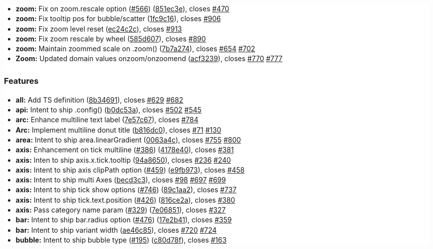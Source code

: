* **zoom:** Fix on zoom.rescale option ([#566](https://github.com/naver/billboard.js/issues/566)) ([851ec3e](https://github.com/naver/billboard.js/commit/851ec3e)), closes [#470](https://github.com/naver/billboard.js/issues/470)
* **zoom:** Fix tooltip pos for bubble/scatter ([1fc9c16](https://github.com/naver/billboard.js/commit/1fc9c16)), closes [#906](https://github.com/naver/billboard.js/issues/906)
* **zoom:** Fix zoom level reset ([ec24c2c](https://github.com/naver/billboard.js/commit/ec24c2c)), closes [#913](https://github.com/naver/billboard.js/issues/913)
* **zoom:** Fix zoom rescale by wheel ([585d607](https://github.com/naver/billboard.js/commit/585d607)), closes [#890](https://github.com/naver/billboard.js/issues/890)
* **zoom:** Maintain zoommed scale on .zoom() ([7b7a274](https://github.com/naver/billboard.js/commit/7b7a274)), closes [#654](https://github.com/naver/billboard.js/issues/654) [#702](https://github.com/naver/billboard.js/issues/702)
* **Zoom:** Updated domain values onzoom/onzoomend ([acf3239](https://github.com/naver/billboard.js/commit/acf3239)), closes [#770](https://github.com/naver/billboard.js/issues/770) [#777](https://github.com/naver/billboard.js/issues/777)


### Features

* **all:** Add TS definition  ([8b34691](https://github.com/naver/billboard.js/commit/8b34691)), closes [#629](https://github.com/naver/billboard.js/issues/629) [#682](https://github.com/naver/billboard.js/issues/682)
* **api:** Intent to ship .config() ([b0dc53a](https://github.com/naver/billboard.js/commit/b0dc53a)), closes [#502](https://github.com/naver/billboard.js/issues/502) [#545](https://github.com/naver/billboard.js/issues/545)
* **arc:** Enhance multiline text label ([7e57c67](https://github.com/naver/billboard.js/commit/7e57c67)), closes [#784](https://github.com/naver/billboard.js/issues/784)
* **Arc:** Implement multiline donut title ([b816dc0](https://github.com/naver/billboard.js/commit/b816dc0)), closes [#71](https://github.com/naver/billboard.js/issues/71) [#130](https://github.com/naver/billboard.js/issues/130)
* **area:** Intent to ship area.linearGradient ([0063a4c](https://github.com/naver/billboard.js/commit/0063a4c)), closes [#755](https://github.com/naver/billboard.js/issues/755) [#800](https://github.com/naver/billboard.js/issues/800)
* **axis:** Enhancement on tick multiline ([#386](https://github.com/naver/billboard.js/issues/386)) ([4178e40](https://github.com/naver/billboard.js/commit/4178e40)), closes [#381](https://github.com/naver/billboard.js/issues/381)
* **axis:** Inten to ship axis.x.tick.tooltip ([94a8650](https://github.com/naver/billboard.js/commit/94a8650)), closes [#236](https://github.com/naver/billboard.js/issues/236) [#240](https://github.com/naver/billboard.js/issues/240)
* **axis:** Intent to ship axis clipPath option ([#459](https://github.com/naver/billboard.js/issues/459)) ([e9fb973](https://github.com/naver/billboard.js/commit/e9fb973)), closes [#458](https://github.com/naver/billboard.js/issues/458)
* **axis:** Intent to ship multi Axes ([becd3c3](https://github.com/naver/billboard.js/commit/becd3c3)), closes [#98](https://github.com/naver/billboard.js/issues/98) [#697](https://github.com/naver/billboard.js/issues/697) [#699](https://github.com/naver/billboard.js/issues/699)
* **axis:** Intent to ship tick show options ([#746](https://github.com/naver/billboard.js/issues/746)) ([89c1aa2](https://github.com/naver/billboard.js/commit/89c1aa2)), closes [#737](https://github.com/naver/billboard.js/issues/737)
* **axis:** Intent to ship tick.text.position ([#426](https://github.com/naver/billboard.js/issues/426)) ([816ce2a](https://github.com/naver/billboard.js/commit/816ce2a)), closes [#380](https://github.com/naver/billboard.js/issues/380)
* **axis:** Pass category name param ([#329](https://github.com/naver/billboard.js/issues/329)) ([7e06851](https://github.com/naver/billboard.js/commit/7e06851)), closes [#327](https://github.com/naver/billboard.js/issues/327)
* **bar:** Intent to ship bar.radius option ([#476](https://github.com/naver/billboard.js/issues/476)) ([17e2b41](https://github.com/naver/billboard.js/commit/17e2b41)), closes [#359](https://github.com/naver/billboard.js/issues/359)
* **bar:** Intent to ship variant width ([ae46c85](https://github.com/naver/billboard.js/commit/ae46c85)), closes [#720](https://github.com/naver/billboard.js/issues/720) [#724](https://github.com/naver/billboard.js/issues/724)
* **bubble:** Intent to ship bubble type ([#195](https://github.com/naver/billboard.js/issues/195)) ([c80d78f](https://github.com/naver/billboard.js/commit/c80d78f)), closes [#163](https://github.com/naver/billboard.js/issues/163)